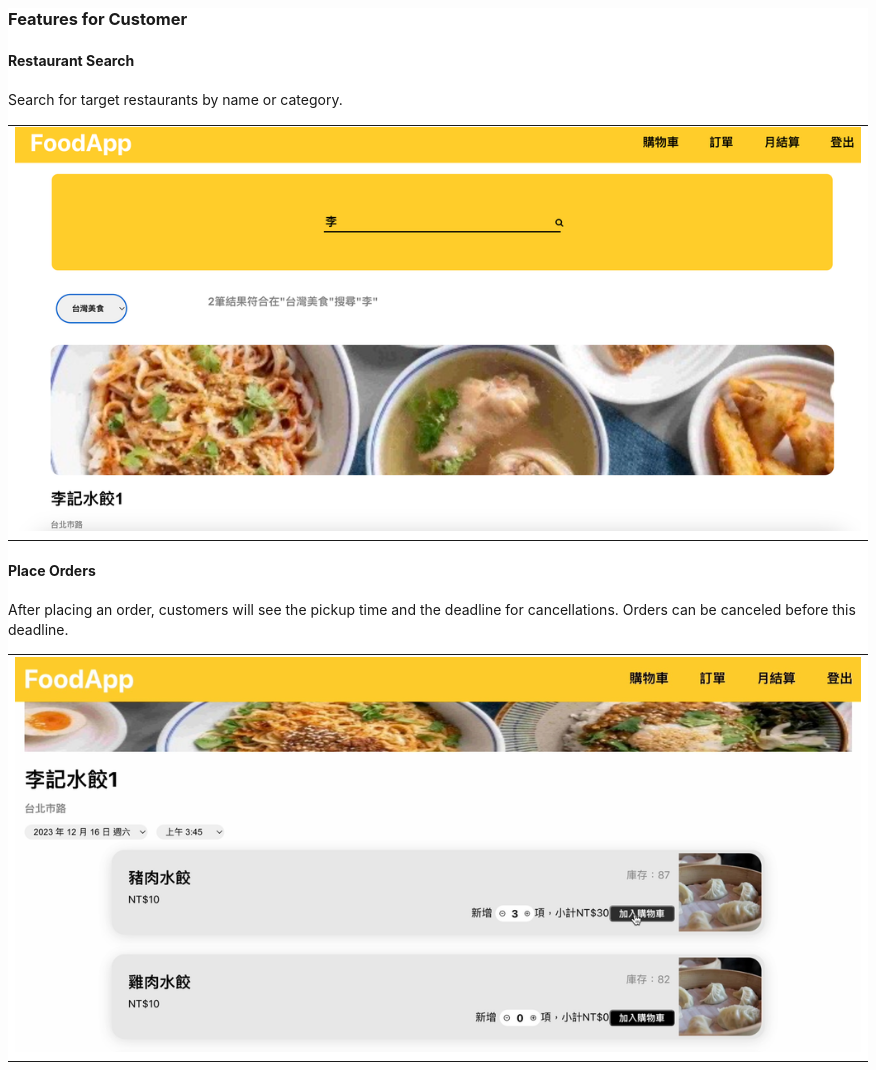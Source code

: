 ### Features for Customer
#### Restaurant Search
Search for target restaurants by name or category.

|            |
|:----------:|
| ![alt text](imgs/customer_home.png)|



#### Place Orders
After placing an order, customers will see the pickup time and the deadline for cancellations. Orders can be canceled before this deadline.

|            |
|:----------:|
| ![alt text](imgs/customer_meals.png)|
